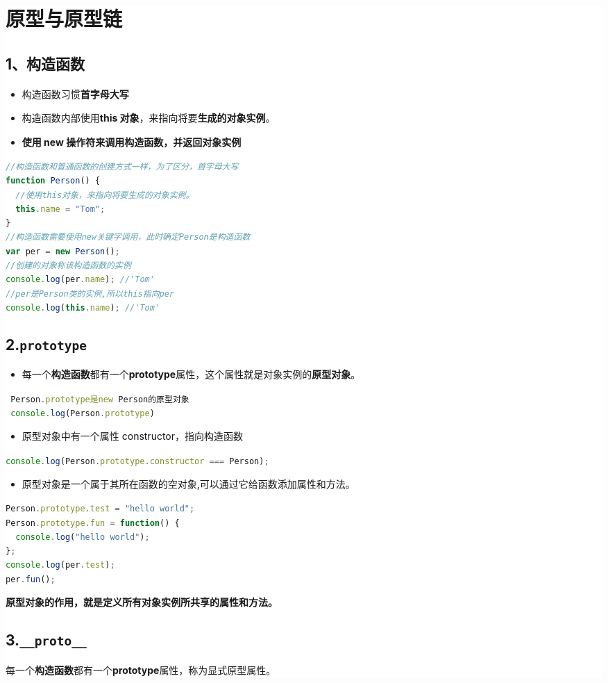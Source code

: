 # 原型与原型链

## 1、构造函数

- 构造函数习惯**首字母大写**

- 构造函数内部使用**this 对象**，来指向将要**生成的对象实例**。

- **使用 new 操作符来调用构造函数，并返回对象实例**

```js
//构造函数和普通函数的创建方式一样，为了区分，首字母大写
function Person() {
  //使用this对象，来指向将要生成的对象实例。
  this.name = "Tom";
}
//构造函数需要使用new关键字调用，此时确定Person是构造函数
var per = new Person();
//创建的对象称该构造函数的实例
console.log(per.name); //'Tom'
//per是Person类的实例,所以this指向per
console.log(this.name); //'Tom'
```

## 2.`prototype`

- 每一个**构造函数**都有一个**prototype**属性，这个属性就是对象实例的**原型对象**。

```js
 Person.prototype是new Person的原型对象
 console.log(Person.prototype)
```

- 原型对象中有一个属性 constructor，指向构造函数

```js
console.log(Person.prototype.constructor === Person);
```

- 原型对象是一个属于其所在函数的空对象,可以通过它给函数添加属性和方法。

```js
Person.prototype.test = "hello world";
Person.prototype.fun = function() {
  console.log("hello world");
};
console.log(per.test);
per.fun();
```

**原型对象的作用，就是定义所有对象实例所共享的属性和方法。**

## 3.`__proto__`

每一个**构造函数**都有一个**prototype**属性，称为显式原型属性。
